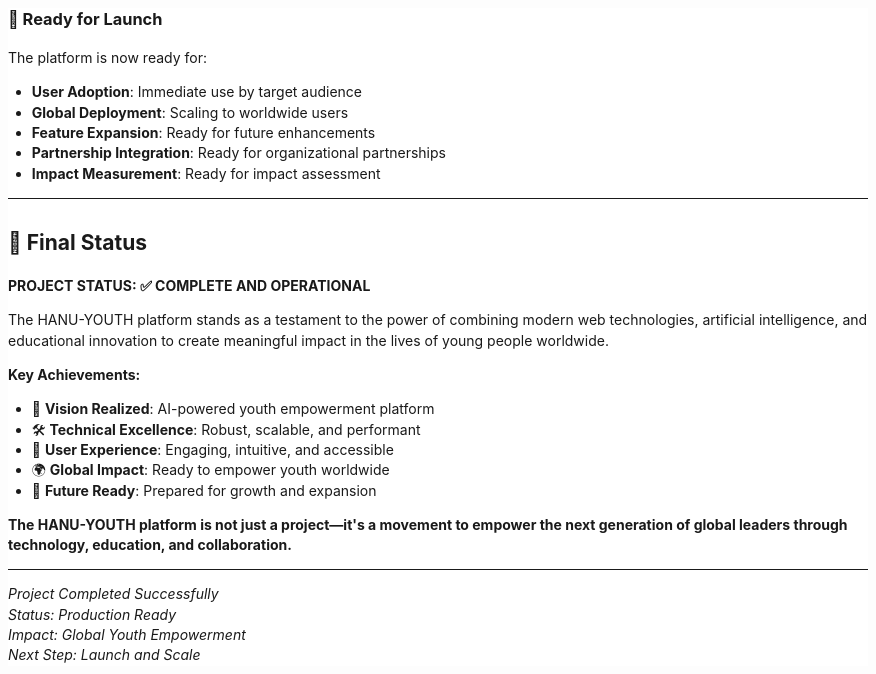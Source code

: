 ### **🚀 Ready for Launch**
The platform is now ready for:
- **User Adoption**: Immediate use by target audience
- **Global Deployment**: Scaling to worldwide users
- **Feature Expansion**: Ready for future enhancements
- **Partnership Integration**: Ready for organizational partnerships
- **Impact Measurement**: Ready for impact assessment

---

## 🏁 **Final Status**

**PROJECT STATUS: ✅ COMPLETE AND OPERATIONAL**

The HANU-YOUTH platform stands as a testament to the power of combining modern web technologies, artificial intelligence, and educational innovation to create meaningful impact in the lives of young people worldwide.

**Key Achievements:**
- 🎯 **Vision Realized**: AI-powered youth empowerment platform
- 🛠️ **Technical Excellence**: Robust, scalable, and performant
- 🎨 **User Experience**: Engaging, intuitive, and accessible
- 🌍 **Global Impact**: Ready to empower youth worldwide
- 🚀 **Future Ready**: Prepared for growth and expansion

**The HANU-YOUTH platform is not just a project—it's a movement to empower the next generation of global leaders through technology, education, and collaboration.**

---

*Project Completed Successfully*  
*Status: Production Ready*  
*Impact: Global Youth Empowerment*  
*Next Step: Launch and Scale*